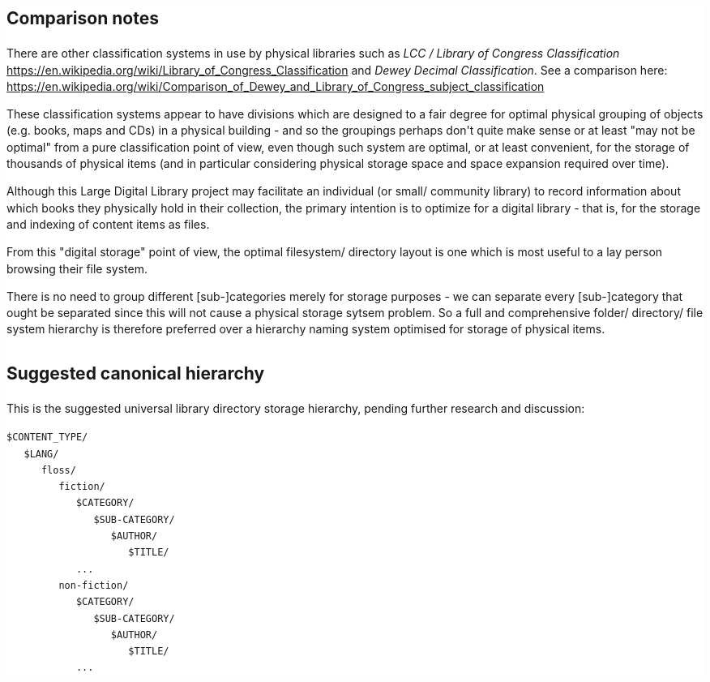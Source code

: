 
## Comparison notes

There are other classification systems in use by physical libraries such as
*LCC / Library of Congress Classification* https://en.wikipedia.org/wiki/Library_of_Congress_Classification
and *Dewey Decimal Classification*.
See a comparison here: https://en.wikipedia.org/wiki/Comparison_of_Dewey_and_Library_of_Congress_subject_classification

These classification systems appear to have divisions which are designed to a fair
degree for optimal physical grouping of objects (e.g. books, maps and CDs) in a physical
building - and so the groupings perhaps don't quite make sense or at least "may not be
optimal" from a pure classification point of view, even though such system are optimal,
or at least convenient, for the storage of thousands of physical items (and in
particular considering physical storage space and space expansion required over time).

Although this Large Digital Library project may facilitate an individual (or small/
community library) to record information about which books they physically hold in their
collection, the primary intention is to optimize for a digital library - that is, for the
storage and indexing of content items as files.

From this "digital storage" point of view, the optimal filesystem/ directory layout is one
which is most useful to a lay person browsing their file system.

There is no need to group different [sub-]categories merely for storage purposes - we can
separate every [sub-]category that ought be separated since this will not cause a physical
storage sytsem problem. So a full and comprehensive folder/ directory/ file system
hierarchy is therefore preferred over a hierarchy naming system optimised for storage of
physical items.



## Suggested canonical hierarchy

This is the suggested universal library directory storage hierarchy, pending further research and discussion:

    $CONTENT_TYPE/
       $LANG/
          floss/
             fiction/
                $CATEGORY/
                   $SUB-CATEGORY/
                      $AUTHOR/
                         $TITLE/
                ...
             non-fiction/
                $CATEGORY/
                   $SUB-CATEGORY/
                      $AUTHOR/
                         $TITLE/
                ...
